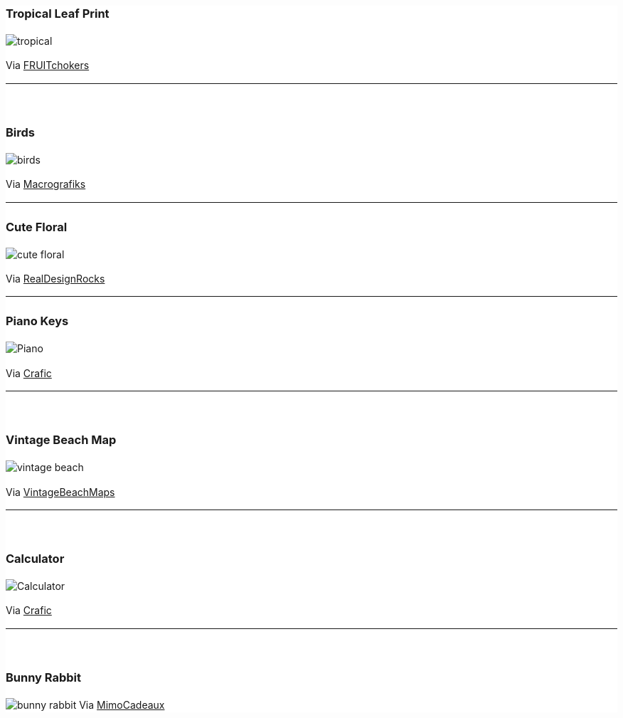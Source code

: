 <h3>Tropical Leaf Print</h3>
<img class="alignnone size-full wp-image-2323898" src="https://printaura.com/wp-content/uploads/2016/05/tropical.jpg" alt="tropical" width="570" height="570" />

Via <a href="https://www.etsy.com/listing/287034873/new-tropical-leaf-pattern-phone-case?ref=shop_home_active_9" target="_blank">FRUITchokers</a>

<hr />

&nbsp;
<h3>Birds</h3>
<img class="alignnone size-full wp-image-2323885" src="https://printaura.com/wp-content/uploads/2016/05/birds.jpg" alt="birds" width="570" height="570" />

Via <a href="https://www.etsy.com/listing/246719787/birds-phone-case-graphic-pattern-samsung?ref=shop_home_active_12" target="_blank">Macrografiks</a>

<hr />

<h3>Cute Floral</h3>
<img class="alignnone size-full wp-image-2323888" src="https://printaura.com/wp-content/uploads/2016/05/cutefloral.jpg" alt="cute floral" width="570" height="570" />

Via <a href="https://www.etsy.com/listing/291587203/cute-floral-iphone-5c-case-wood-iphone-6?ref=shop_home_active_47" target="_blank">RealDesignRocks</a>

<hr />

<h3>Piano Keys</h3>
<img class="alignnone size-full wp-image-2324199" src="https://printaura.com/wp-content/uploads/2016/05/Piano.jpg" alt="Piano" width="570" height="690" />

Via <a href="https://www.etsy.com/listing/169037136/piano-keys-iphone-case-iphone-55s-case?ref=shop_home_active_37">Crafic</a>

<hr />

&nbsp;
<h3>Vintage Beach Map</h3>
<img class="alignnone size-full wp-image-2323902" src="https://printaura.com/wp-content/uploads/2016/05/vintagebeach.jpg" alt="vintage beach" width="560" height="500" />

Via <a href="https://www.etsy.com/listing/237828430/map-iphone-6-case-sunny-florida-map?ga_order=most_relevant&amp;ga_search_type=all&amp;ga_view_type=gallery&amp;ga_search_query=cell%20phone%20case&amp;ref=sr_gallery_16" target="_blank">VintageBeachMaps</a>

<hr />

&nbsp;
<h3>Calculator</h3>
<img class="alignnone size-full wp-image-2323887" src="https://printaura.com/wp-content/uploads/2016/05/Calculator.jpg" alt="Calculator" width="570" height="508" />

Via <a href="https://www.etsy.com/listing/99232988/retro-calculator-iphone-4-casevintage?ref=shop_home_active_40" target="_blank">Crafic</a>

<hr />

&nbsp;
<h3>Bunny Rabbit</h3>
<img class="alignnone size-full wp-image-2323886" src="https://printaura.com/wp-content/uploads/2016/05/bunny-rabbit.jpg" alt="bunny rabbit" width="570" height="509" />
Via <a href="https://www.etsy.com/listing/178375546/bunny-rabbit-cell-phone-case-for-iphone?ref=listing-shop-header-0" target="_blank">MimoCadeaux</a>
